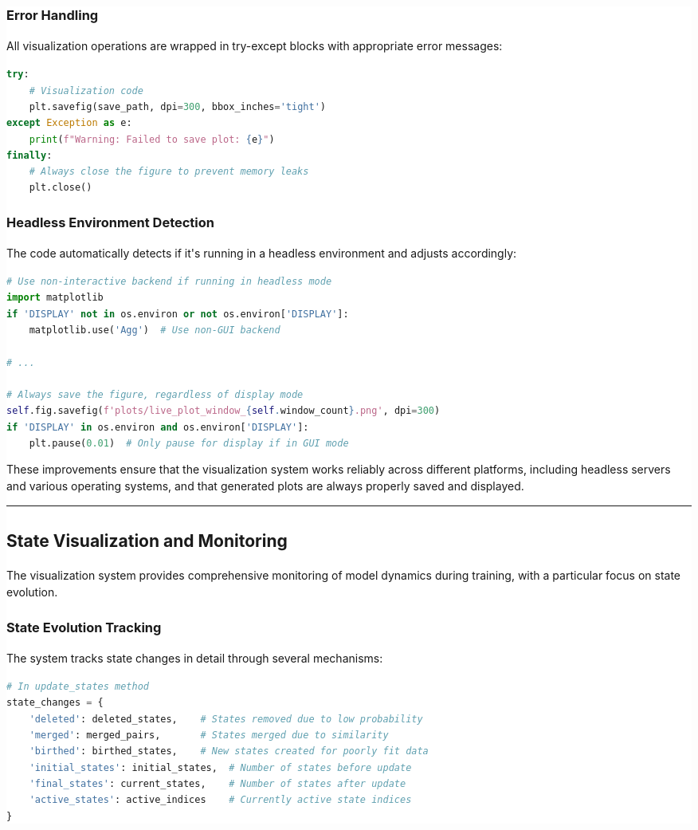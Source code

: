 ### Error Handling

All visualization operations are wrapped in try-except blocks with appropriate error messages:

```python
try:
    # Visualization code
    plt.savefig(save_path, dpi=300, bbox_inches='tight')
except Exception as e:
    print(f"Warning: Failed to save plot: {e}")
finally:
    # Always close the figure to prevent memory leaks
    plt.close()
```

### Headless Environment Detection

The code automatically detects if it's running in a headless environment and adjusts accordingly:

```python
# Use non-interactive backend if running in headless mode
import matplotlib
if 'DISPLAY' not in os.environ or not os.environ['DISPLAY']:
    matplotlib.use('Agg')  # Use non-GUI backend

# ...

# Always save the figure, regardless of display mode
self.fig.savefig(f'plots/live_plot_window_{self.window_count}.png', dpi=300)
if 'DISPLAY' in os.environ and os.environ['DISPLAY']:
    plt.pause(0.01)  # Only pause for display if in GUI mode
```

These improvements ensure that the visualization system works reliably across different platforms, including headless servers and various operating systems, and that generated plots are always properly saved and displayed.

---

## State Visualization and Monitoring

The visualization system provides comprehensive monitoring of model dynamics during training, with a particular focus on state evolution.

### State Evolution Tracking

The system tracks state changes in detail through several mechanisms:

```python
# In update_states method
state_changes = {
    'deleted': deleted_states,    # States removed due to low probability
    'merged': merged_pairs,       # States merged due to similarity
    'birthed': birthed_states,    # New states created for poorly fit data
    'initial_states': initial_states,  # Number of states before update
    'final_states': current_states,    # Number of states after update
    'active_states': active_indices    # Currently active state indices
}
```
